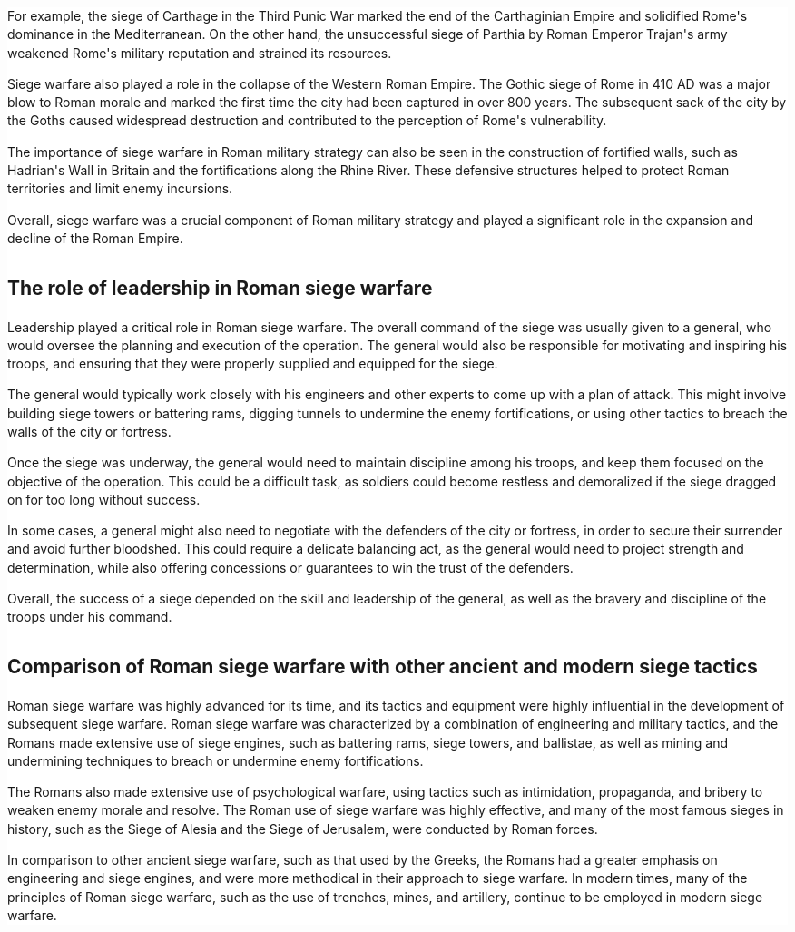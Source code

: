 For example, the siege of Carthage in the Third Punic War marked the end of the Carthaginian Empire and solidified Rome's dominance in the Mediterranean. On the other hand, the unsuccessful siege of Parthia by Roman Emperor Trajan's army weakened Rome's military reputation and strained its resources.

Siege warfare also played a role in the collapse of the Western Roman Empire. The Gothic siege of Rome in 410 AD was a major blow to Roman morale and marked the first time the city had been captured in over 800 years. The subsequent sack of the city by the Goths caused widespread destruction and contributed to the perception of Rome's vulnerability.

The importance of siege warfare in Roman military strategy can also be seen in the construction of fortified walls, such as Hadrian's Wall in Britain and the fortifications along the Rhine River. These defensive structures helped to protect Roman territories and limit enemy incursions.

Overall, siege warfare was a crucial component of Roman military strategy and played a significant role in the expansion and decline of the Roman Empire.

## The role of leadership in Roman siege warfare
Leadership played a critical role in Roman siege warfare. The overall command of the siege was usually given to a general, who would oversee the planning and execution of the operation. The general would also be responsible for motivating and inspiring his troops, and ensuring that they were properly supplied and equipped for the siege.

The general would typically work closely with his engineers and other experts to come up with a plan of attack. This might involve building siege towers or battering rams, digging tunnels to undermine the enemy fortifications, or using other tactics to breach the walls of the city or fortress.

Once the siege was underway, the general would need to maintain discipline among his troops, and keep them focused on the objective of the operation. This could be a difficult task, as soldiers could become restless and demoralized if the siege dragged on for too long without success.

In some cases, a general might also need to negotiate with the defenders of the city or fortress, in order to secure their surrender and avoid further bloodshed. This could require a delicate balancing act, as the general would need to project strength and determination, while also offering concessions or guarantees to win the trust of the defenders.

Overall, the success of a siege depended on the skill and leadership of the general, as well as the bravery and discipline of the troops under his command.

## Comparison of Roman siege warfare with other ancient and modern siege tactics
Roman siege warfare was highly advanced for its time, and its tactics and equipment were highly influential in the development of subsequent siege warfare. Roman siege warfare was characterized by a combination of engineering and military tactics, and the Romans made extensive use of siege engines, such as battering rams, siege towers, and ballistae, as well as mining and undermining techniques to breach or undermine enemy fortifications.

The Romans also made extensive use of psychological warfare, using tactics such as intimidation, propaganda, and bribery to weaken enemy morale and resolve. The Roman use of siege warfare was highly effective, and many of the most famous sieges in history, such as the Siege of Alesia and the Siege of Jerusalem, were conducted by Roman forces.

In comparison to other ancient siege warfare, such as that used by the Greeks, the Romans had a greater emphasis on engineering and siege engines, and were more methodical in their approach to siege warfare. In modern times, many of the principles of Roman siege warfare, such as the use of trenches, mines, and artillery, continue to be employed in modern siege warfare.
